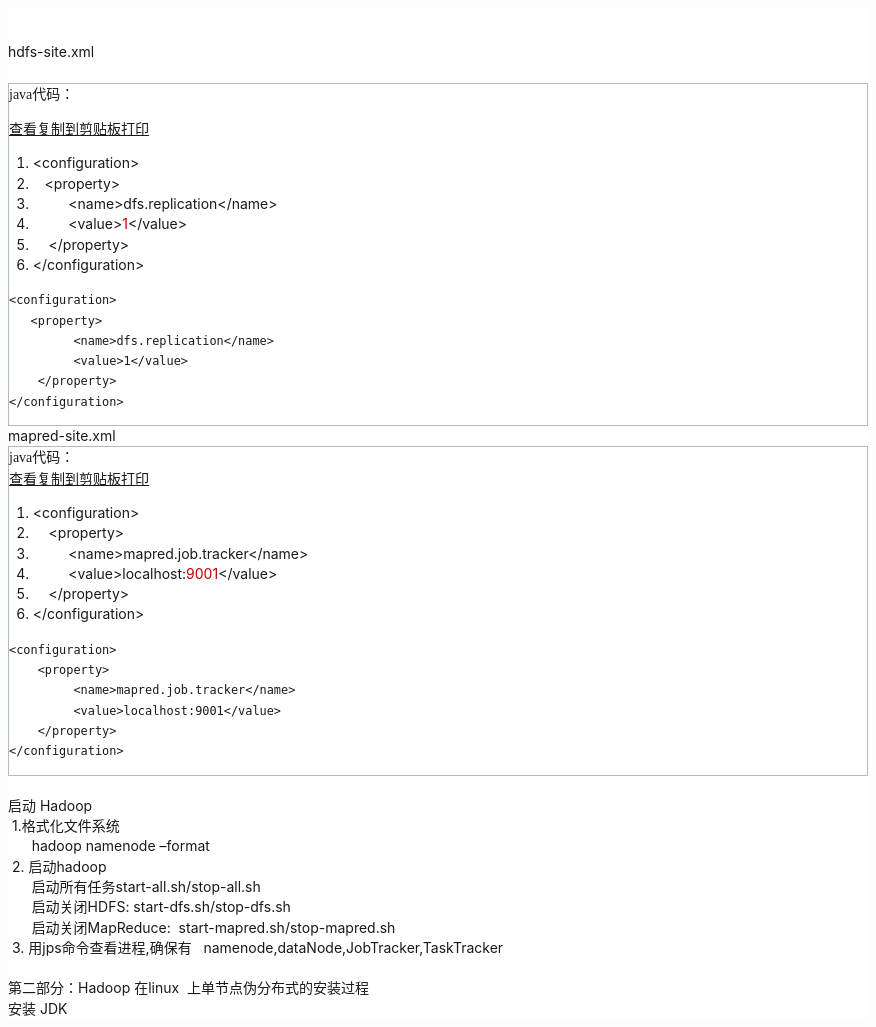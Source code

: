 </code></pre></div>
<br><div class="O"><span lang="en-us" xml:lang="en-us">hdfs-site.xml</span> </div>
  <br><div style="border-bottom:#aabbcc 1px solid;border-left:#aabbcc 1px solid;border-top:#aabbcc 1px solid;border-right:#aabbcc 1px solid;">
<span class="bold" style="font-family:'arial black', 'avant garde';font-size:14px;">java代码：</span>
<div class="dp-highlighter">
<div class="bar">
<div class="tools"><a href="http://sishuok.com/forum/blogPost/list/5337.html#" rel="nofollow">查看</a><a href="http://sishuok.com/forum/blogPost/list/5337.html#" rel="nofollow">复制到剪贴板</a><a href="http://sishuok.com/forum/blogPost/list/5337.html#" rel="nofollow">打印</a></div>
</div>
<ol class="dp-j"><li class="alt"><span><span>&lt;configuration&gt;        </span></span></li><li><span>   &lt;property&gt;     </span></li><li class="alt"><span>         &lt;name&gt;dfs.replication&lt;/name&gt;     </span></li><li><span>         &lt;value&gt;</span><span class="number"><span style="color:#c00000;">1</span></span><span>&lt;/value&gt;     </span></li><li class="alt"><span>    &lt;/property&gt;     </span></li><li><span>&lt;/configuration&gt;    </span></li></ol></div>
<pre><code class="language-java">&lt;configuration&gt;     
   &lt;property&gt;  
         &lt;name&gt;dfs.replication&lt;/name&gt;  
         &lt;value&gt;1&lt;/value&gt;  
    &lt;/property&gt;  
&lt;/configuration&gt;  </code></pre></div>
</div>
<div>
<div class="O"><span lang="en-us" xml:lang="en-us">mapred-site.xml</span> </div>
<div class="O">
<div style="border-bottom:#aabbcc 1px solid;border-left:#aabbcc 1px solid;border-top:#aabbcc 1px solid;border-right:#aabbcc 1px solid;">
<span class="bold" style="font-family:'arial black', 'avant garde';font-size:14px;">java代码：</span>
<div class="dp-highlighter">
<div class="bar">
<div class="tools"><a href="http://sishuok.com/forum/blogPost/list/5337.html#" rel="nofollow">查看</a><a href="http://sishuok.com/forum/blogPost/list/5337.html#" rel="nofollow">复制到剪贴板</a><a href="http://sishuok.com/forum/blogPost/list/5337.html#" rel="nofollow">打印</a></div>
</div>
<ol class="dp-j"><li class="alt"><span><span>&lt;configuration&gt;        </span></span></li><li><span>    &lt;property&gt;     </span></li><li class="alt"><span>         &lt;name&gt;mapred.job.tracker&lt;/name&gt;     </span></li><li><span>         &lt;value&gt;localhost:</span><span class="number"><span style="color:#c00000;">9001</span></span><span>&lt;/value&gt;     </span></li><li class="alt"><span>    &lt;/property&gt;     </span></li><li><span>&lt;/configuration&gt;    </span></li></ol></div>
<pre><code class="language-java">&lt;configuration&gt;     
    &lt;property&gt;  
         &lt;name&gt;mapred.job.tracker&lt;/name&gt;  
         &lt;value&gt;localhost:9001&lt;/value&gt;  
    &lt;/property&gt;  
&lt;/configuration&gt;  </code></pre></div>
<span lang="en-us" xml:lang="en-us"><span lang="en-us" xml:lang="en-us"><br></span></span>
<div class="O"><span>启动</span> <span lang="en-us" xml:lang="en-us">Hadoop</span> </div>
<div class="O">
<div class="O"> 1.格式化文件系统 </div>
<div class="O">      hadoop namenode –format </div>
<div class="O"> 2. 启动hadoop </div>
<div class="O1">      启动所有任务start-all.sh/stop-all.sh </div>
<div class="O1">      启动关闭HDFS: start-dfs.sh/stop-dfs.sh </div>
<div class="O1">      启动关闭MapReduce:  start-mapred.sh/stop-mapred.sh       </div>
<div class="O"> 3. 用jps命令查看进程,确保有   namenode,dataNode,JobTracker,TaskTracker </div>
<div class="O">       </div>
<div class="O">
<div class="O">
<div><span class="bold">第二部分：Hadoop 在linux  上单节点伪分布式的安装过程</span> </div>
<div>
<div class="O"><span>安装</span> <span lang="en-us" xml:lang="en-us">JDK</span> </div>
<div class="O">